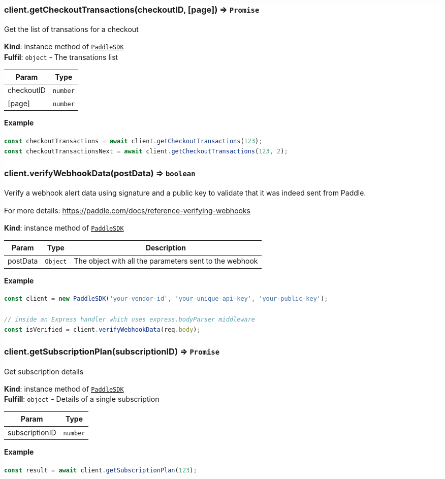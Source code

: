 ### client.getCheckoutTransactions(checkoutID, [page]) ⇒ <code>Promise</code>
Get the list of transations for a checkout

**Kind**: instance method of [<code>PaddleSDK</code>](#PaddleSDK)  
**Fulfil**: <code>object</code> - The transations list  

| Param | Type |
| --- | --- |
| checkoutID | <code>number</code> | 
| [page] | <code>number</code> | 

**Example**  
```js
const checkoutTransactions = await client.getCheckoutTransactions(123);
const checkoutTransactionsNext = await client.getCheckoutTransactions(123, 2);
```
<a name="PaddleSDK+verifyWebhookData"></a>

### client.verifyWebhookData(postData) ⇒ <code>boolean</code>
Verify a webhook alert data using signature and a public key to validate that
it was indeed sent from Paddle.

For more details: https://paddle.com/docs/reference-verifying-webhooks

**Kind**: instance method of [<code>PaddleSDK</code>](#PaddleSDK)  

| Param | Type | Description |
| --- | --- | --- |
| postData | <code>Object</code> | The object with all the parameters sent to the webhook |

**Example**  
```js
const client = new PaddleSDK('your-vendor-id', 'your-unique-api-key', 'your-public-key');

// inside an Express handler which uses express.bodyParser middleware
const isVerified = client.verifyWebhookData(req.body);
```
<a name="PaddleSDK+getSubscriptionPlan"></a>

### client.getSubscriptionPlan(subscriptionID) ⇒ <code>Promise</code>
Get subscription details

**Kind**: instance method of [<code>PaddleSDK</code>](#PaddleSDK)  
**Fulfill**: <code>object</code> - Details of a single subscription  

| Param | Type |
| --- | --- |
| subscriptionID | <code>number</code> | 

**Example**  
```js
const result = await client.getSubscriptionPlan(123);
```
<a name="PaddleSDK+updateSubscriptionPlan"></a>
